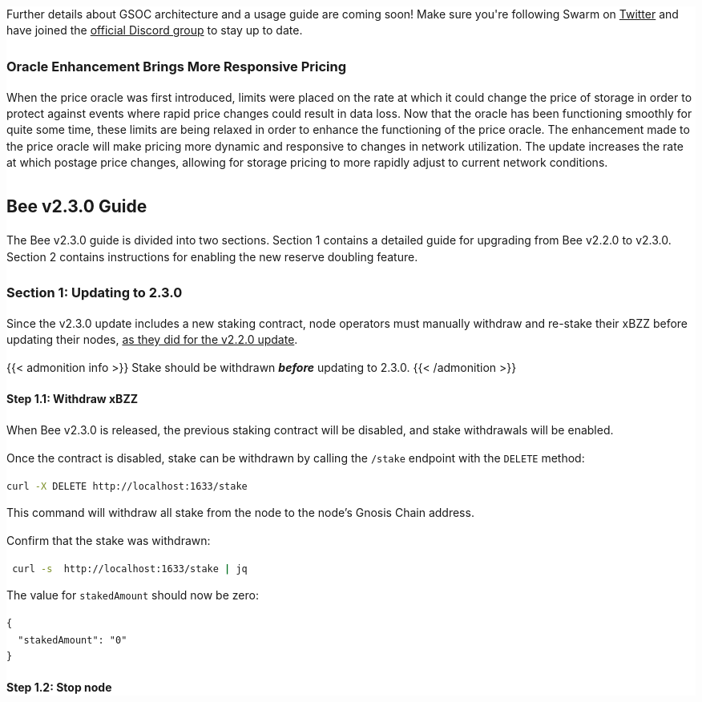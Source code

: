 Further details about GSOC architecture and a usage guide are coming soon! Make sure you're following Swarm on [Twitter](https://x.com/ethswarm) and have joined the [official Discord group](https://discord.gg/kHRyMNpw7t) to stay up to date.


### Oracle Enhancement Brings More Responsive Pricing

When the price oracle was first introduced, limits were placed on the rate at which it could change the price of storage in order to protect against events where rapid price changes could result in data loss. Now that the oracle has been functioning smoothly for quite some time, these limits are being relaxed in order to enhance the functioning of the price oracle. The enhancement made to the price oracle will make pricing more dynamic and responsive to changes in network utilization. The update increases the rate at which postage price changes, allowing for storage pricing to more rapidly adjust to current network conditions.  



## Bee v2.3.0 Guide

The Bee v2.3.0 guide is divided into two sections. Section 1 contains a detailed guide for upgrading from Bee v2.2.0 to v2.3.0. Section 2 contains instructions for enabling the new reserve doubling feature.

### Section 1: Updating to 2.3.0

Since the v2.3.0 update includes a new staking contract, node operators must manually withdraw and re-stake their xBZZ before updating their nodes, [as they did for the v2.2.0  update](https://blog.ethswarm.org/foundation/2024/bee-2-2-guide/). 

{{< admonition info >}}
Stake should be withdrawn ***before*** updating to 2.3.0.
{{< /admonition >}}

#### **Step 1.1**: Withdraw xBZZ 

When Bee v2.3.0 is released, the previous staking contract will be disabled, and stake withdrawals will be enabled. 

Once the contract is disabled, stake can be withdrawn by calling the `/stake` endpoint with the `DELETE` method:

```bash
curl -X DELETE http://localhost:1633/stake
```

This command will withdraw all stake from the node to the node’s Gnosis Chain address.

Confirm that the stake was withdrawn:

```bash
 curl -s  http://localhost:1633/stake | jq
```
The value for `stakedAmount` should now be zero:
```
{
  "stakedAmount": "0"
}
```
#### **Step 1.2**: Stop node
